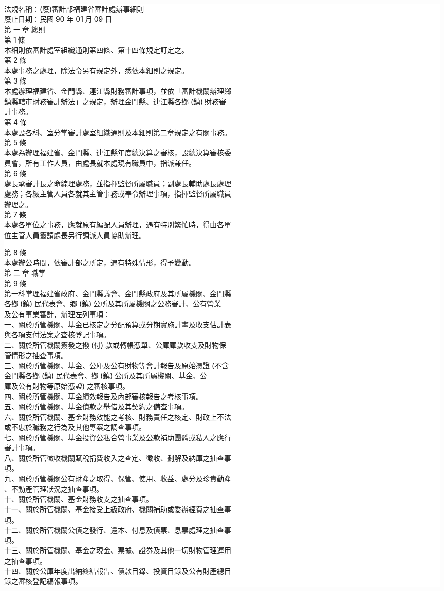 法規名稱：(廢)審計部福建省審計處辦事細則  
廢止日期：民國 90 年 01 月 09 日  
第 一 章 總則  
第 1 條  
本細則依審計處室組織通則第四條、第十四條規定訂定之。  
第 2 條  
本處事務之處理，除法令另有規定外，悉依本細則之規定。  
第 3 條  
本處辦理福建省、金門縣、連江縣財務審計事項，並依「審計機關辦理鄉  
鎮縣轄市財務審計辦法」之規定，辦理金門縣、連江縣各鄉 (鎮) 財務審  
計事務。  
第 4 條  
本處設各科、室分掌審計處室組織通則及本細則第二章規定之有關事務。  
第 5 條  
本處為辦理福建省、金門縣、連江縣年度總決算之審核，設總決算審核委  
員會，所有工作人員，由處長就本處現有職員中，指派兼任。  
第 6 條  
處長承審計長之命綜理處務，並指揮監督所屬職員；副處長輔助處長處理  
處務；各級主管人員各就其主管事務或奉令辦理事項，指揮監督所屬職員  
辦理之。  
第 7 條  
本處各單位之事務，應就原有編配人員辦理，遇有特別繁忙時，得由各單  
位主管人員簽請處長另行調派人員協助辦理。  


第 8 條  
本處辦公時間，依審計部之所定，遇有特殊情形，得予變動。  
第 二 章 職掌  
第 9 條  
第一科掌理福建省政府、金門縣議會、金門縣政府及其所屬機關、金門縣  
各鄉 (鎮) 民代表會、鄉 (鎮) 公所及其所屬機關之公務審計、公有營業  
及公有事業審計，辦理左列事項：  
一、關於所管機關、基金已核定之分配預算或分期實施計畫及收支估計表  
與各項支付法案之查核登記事項。  
二、關於所管機關簽發之撥 (付) 款或轉帳憑單、公庫庫款收支及財物保  
管情形之抽查事項。  
三、關於所管機關、基金、公庫及公有財物等會計報告及原始憑證 (不含  
金門縣各鄉 (鎮) 民代表會、鄉 (鎮) 公所及其所屬機關、基金、公  
庫及公有財物等原始憑證) 之審核事項。  
四、關於所管機關、基金績效報告及內部審核報告之考核事項。  
五、關於所管機關、基金債款之舉借及其契約之備查事項。  
六、關於所管機關、基金財務效能之考核、財務責任之核定、財政上不法  
或不忠於職務之行為及其他專案之調查事項。  
七、關於所管機關、基金投資公私合營事業及公款補助團體或私人之應行  
審計事項。  
八、關於所管徵收機關賦稅捐費收入之查定、徵收、劃解及納庫之抽查事  
項。  
九、關於所管機關公有財產之取得、保管、使用、收益、處分及珍貴動產  
、不動產管理狀況之抽查事項。  
十、關於所管機關、基金財務收支之抽查事項。  
十一、關於所管機關、基金接受上級政府、機關補助或委辦經費之抽查事  
項。  
十二、關於所管機關公債之發行、還本、付息及債票、息票處理之抽查事  
項。  
十三、關於所管機關、基金之現金、票據、證券及其他一切財物管理運用  
之抽查事項。  
十四、關於公庫年度出納終結報告、債款目錄、投資目錄及公有財產總目  
錄之審核登記編報事項。  
